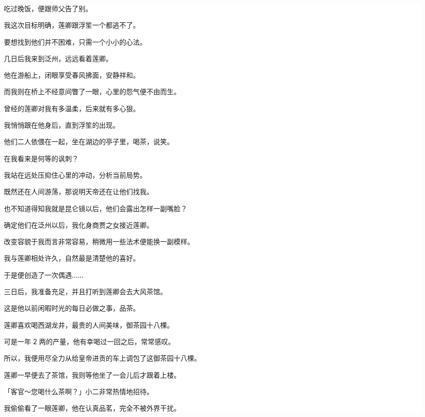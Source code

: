 吃过晚饭，便跟师父告了别。


我这次目标明确，莲卿跟浮笙一个都逃不了。


要想找到他们并不困难，只需一个小小的心法。


几日后我来到泛州，远远看着莲卿。


他在游船上，闭眼享受春风拂面，安静祥和。


而我则在桥上不经意间瞥了一眼，心里的怨气便不由而生。


曾经的莲卿对我有多温柔，后来就有多心狠。


我悄悄跟在他身后，直到浮笙的出现。


他们二人依偎在一起，坐在湖边的亭子里，喝茶，说笑。


在我看来是何等的讽刺？


我站在远处压抑住心里的冲动，分析当前局势。


既然还在人间游荡，那说明天帝还在让他们找我。


也不知道得知我就是昆仑镜以后，他们会露出怎样一副嘴脸？


确定他们在泛州以后，我化身商贾之女接近莲卿。


改变容貌于我而言非常容易，稍微用一些法术便能换一副模样。


我与莲卿相处许久，自然最是清楚他的喜好。


于是便创造了一次偶遇……


三日后，我准备充足，并且打听到莲卿会去大风茶馆。


这是他以前闲暇时光的每日必做之事，品茶。


莲卿喜欢喝西湖龙井，最贵的人间美味，御茶园十八棵。


可是一年 2 两的产量，他有幸喝过一回之后，常常感叹。


所以，我便用尽全力从给皇帝进贡的车上调包了这御茶园十八棵。


莲卿一早便去了茶馆，我则等他坐了一会儿后才跟着上楼。


「客官～您喝什么茶啊？」小二非常热情地招待。


我偷偷看了一眼莲卿，他在认真品茗，完全不被外界干扰。
